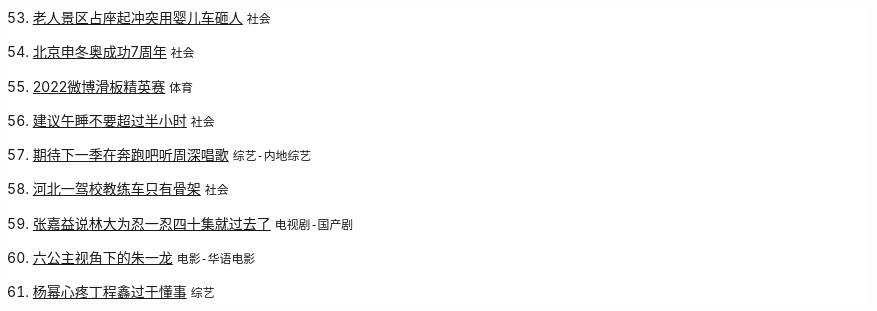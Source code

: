 53. [老人景区占座起冲突用婴儿车砸人](https://m.weibo.cn/search?containerid=100103type%3D1%26t%3D10%26q%3D%23%E8%80%81%E4%BA%BA%E6%99%AF%E5%8C%BA%E5%8D%A0%E5%BA%A7%E8%B5%B7%E5%86%B2%E7%AA%81%E7%94%A8%E5%A9%B4%E5%84%BF%E8%BD%A6%E7%A0%B8%E4%BA%BA%23&stream_entry_id=31&isnewpage=1&extparam=seat%3D1%26filter_type%3Drealtimehot%26dgr%3D0%26c_type%3D31%26pos%3D51%26cate%3D0%26realpos%3D50%26flag%3D0%26lcate%3D5001%26display_time%3D1659263133%26pre_seqid%3D1659262973596914726176&luicode=10000011&lfid=106003type%3D25%26t%3D3%26disable_hot%3D1%26filter_type%3Drealtimehot) `社会` 

54. [北京申冬奥成功7周年](https://m.weibo.cn/search?containerid=100103type%3D1%26t%3D10%26q%3D%23%E5%8C%97%E4%BA%AC%E7%94%B3%E5%86%AC%E5%A5%A5%E6%88%90%E5%8A%9F7%E5%91%A8%E5%B9%B4%23&stream_entry_id=51&isnewpage=1&extparam=seat%3D1%26dgr%3D0%26c_type%3D51%26pos%3D0%26filter_type%3Drealtimehot%26cate%3D10103%26display_time%3D1659259595%26pre_seqid%3D165925959598904238169&luicode=10000011&lfid=106003type%3D25%26t%3D3%26disable_hot%3D1%26filter_type%3Drealtimehot) `社会` 

55. [2022微博滑板精英赛](https://m.weibo.cn/search?containerid=100103type%3D1%26t%3D10%26q%3D%232022%E5%BE%AE%E5%8D%9A%E6%BB%91%E6%9D%BF%E7%B2%BE%E8%8B%B1%E8%B5%9B%23&stream_entry_id=31&isnewpage=1&extparam=seat%3D1%26dgr%3D0%26pos%3D3%26filter_type%3Drealtimehot%26lcate%3D5001%26topic_ad%3D1%26c_type%3D31%26cate%3D0%26adid%3D161334%26display_time%3D1659259595%26pre_seqid%3D165925959598904238169&luicode=10000011&lfid=106003type%3D25%26t%3D3%26disable_hot%3D1%26filter_type%3Drealtimehot) `体育` 

56. [建议午睡不要超过半小时](https://m.weibo.cn/search?containerid=100103type%3D1%26t%3D10%26q%3D%23%E5%BB%BA%E8%AE%AE%E5%8D%88%E7%9D%A1%E4%B8%8D%E8%A6%81%E8%B6%85%E8%BF%87%E5%8D%8A%E5%B0%8F%E6%97%B6%23&stream_entry_id=31&isnewpage=1&extparam=seat%3D1%26dgr%3D0%26pos%3D25%26flag%3D2%26lcate%3D5001%26filter_type%3Drealtimehot%26c_type%3D31%26realpos%3D25%26cate%3D0%26display_time%3D1659259595%26pre_seqid%3D165925959598904238169&luicode=10000011&lfid=106003type%3D25%26t%3D3%26disable_hot%3D1%26filter_type%3Drealtimehot) `社会` 

57. [期待下一季在奔跑吧听周深唱歌](https://m.weibo.cn/search?containerid=100103type%3D1%26t%3D10%26q%3D%23%E6%9C%9F%E5%BE%85%E4%B8%8B%E4%B8%80%E5%AD%A3%E5%9C%A8%E5%A5%94%E8%B7%91%E5%90%A7%E5%90%AC%E5%91%A8%E6%B7%B1%E5%94%B1%E6%AD%8C%23&stream_entry_id=31&isnewpage=1&extparam=seat%3D1%26dgr%3D0%26pos%3D26%26flag%3D1%26lcate%3D5001%26filter_type%3Drealtimehot%26c_type%3D31%26realpos%3D26%26cate%3D0%26display_time%3D1659259595%26pre_seqid%3D165925959598904238169&luicode=10000011&lfid=106003type%3D25%26t%3D3%26disable_hot%3D1%26filter_type%3Drealtimehot) `综艺-内地综艺` 

58. [河北一驾校教练车只有骨架](https://m.weibo.cn/search?containerid=100103type%3D1%26t%3D10%26q%3D%23%E6%B2%B3%E5%8C%97%E4%B8%80%E9%A9%BE%E6%A0%A1%E6%95%99%E7%BB%83%E8%BD%A6%E5%8F%AA%E6%9C%89%E9%AA%A8%E6%9E%B6%23&stream_entry_id=31&isnewpage=1&extparam=seat%3D1%26dgr%3D0%26pos%3D28%26flag%3D0%26lcate%3D5001%26filter_type%3Drealtimehot%26c_type%3D31%26realpos%3D28%26cate%3D0%26display_time%3D1659259595%26pre_seqid%3D165925959598904238169&luicode=10000011&lfid=106003type%3D25%26t%3D3%26disable_hot%3D1%26filter_type%3Drealtimehot) `社会` 

59. [张嘉益说林大为忍一忍四十集就过去了](https://m.weibo.cn/search?containerid=100103type%3D1%26t%3D10%26q%3D%23%E5%BC%A0%E5%98%89%E7%9B%8A%E8%AF%B4%E6%9E%97%E5%A4%A7%E4%B8%BA%E5%BF%8D%E4%B8%80%E5%BF%8D%E5%9B%9B%E5%8D%81%E9%9B%86%E5%B0%B1%E8%BF%87%E5%8E%BB%E4%BA%86%23&stream_entry_id=31&isnewpage=1&extparam=seat%3D1%26dgr%3D0%26pos%3D31%26flag%3D1%26lcate%3D5001%26filter_type%3Drealtimehot%26c_type%3D31%26realpos%3D31%26cate%3D0%26display_time%3D1659259595%26pre_seqid%3D165925959598904238169&luicode=10000011&lfid=106003type%3D25%26t%3D3%26disable_hot%3D1%26filter_type%3Drealtimehot) `电视剧-国产剧` 

60. [六公主视角下的朱一龙](https://m.weibo.cn/search?containerid=100103type%3D1%26t%3D10%26q%3D%23%E5%85%AD%E5%85%AC%E4%B8%BB%E8%A7%86%E8%A7%92%E4%B8%8B%E7%9A%84%E6%9C%B1%E4%B8%80%E9%BE%99%23&stream_entry_id=31&isnewpage=1&extparam=seat%3D1%26dgr%3D0%26pos%3D32%26flag%3D0%26lcate%3D5001%26filter_type%3Drealtimehot%26c_type%3D31%26realpos%3D32%26cate%3D0%26display_time%3D1659259595%26pre_seqid%3D165925959598904238169&luicode=10000011&lfid=106003type%3D25%26t%3D3%26disable_hot%3D1%26filter_type%3Drealtimehot) `电影-华语电影` 

61. [杨幂心疼丁程鑫过于懂事](https://m.weibo.cn/search?containerid=100103type%3D1%26t%3D10%26q%3D%23%E6%9D%A8%E5%B9%82%E5%BF%83%E7%96%BC%E4%B8%81%E7%A8%8B%E9%91%AB%E8%BF%87%E4%BA%8E%E6%87%82%E4%BA%8B%23&stream_entry_id=31&isnewpage=1&extparam=seat%3D1%26dgr%3D0%26pos%3D33%26flag%3D0%26lcate%3D5001%26filter_type%3Drealtimehot%26c_type%3D31%26realpos%3D33%26cate%3D0%26display_time%3D1659259595%26pre_seqid%3D165925959598904238169&luicode=10000011&lfid=106003type%3D25%26t%3D3%26disable_hot%3D1%26filter_type%3Drealtimehot) `综艺` 
